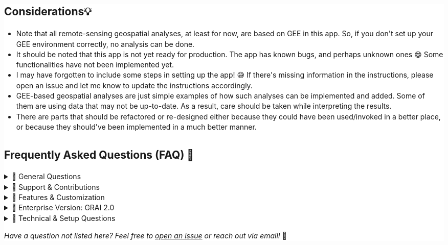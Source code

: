 


## Considerations💡
- Note that all remote-sensing geospatial analyses, at least for now, are based on GEE in this app. So, if you don't set up your GEE environment correctly, no analysis can be done.
- It should be noted that this app is not yet ready for production. The app has known bugs, and perhaps unknown ones 😁 Some functionalities have not been implemented yet.
- I may have forgotten to include some steps in setting up the app! 😅 If there's missing information in the instructions, please open an issue and let me know to update the instructions accordingly.
- GEE-based geospatial analyses are just simple examples of how such analyses can be implemented and added. Some of them are using data that may not be up-to-date. As a result, care should be taken while interpreting the results.
- There are parts that should be refactored or re-designed either because they could have been used/invoked in a better place, or because they should've been implemented in a much better manner.


## Frequently Asked Questions (FAQ) 📌

<details><summary>🔹 General Questions</summary></details>

<details><summary>🔹 Support &amp; Contributions</summary></details>

<details><summary>🔹 Features &amp; Customization</summary></details>

<details><summary>🔹 Enterprise Version: GRAI 2.0</summary></details>

<details><summary>🔹 Technical &amp; Setup Questions</summary></details>

*Have a question not listed here? Feel free to [open an issue](../../issues) or reach out via email!* 🚀




